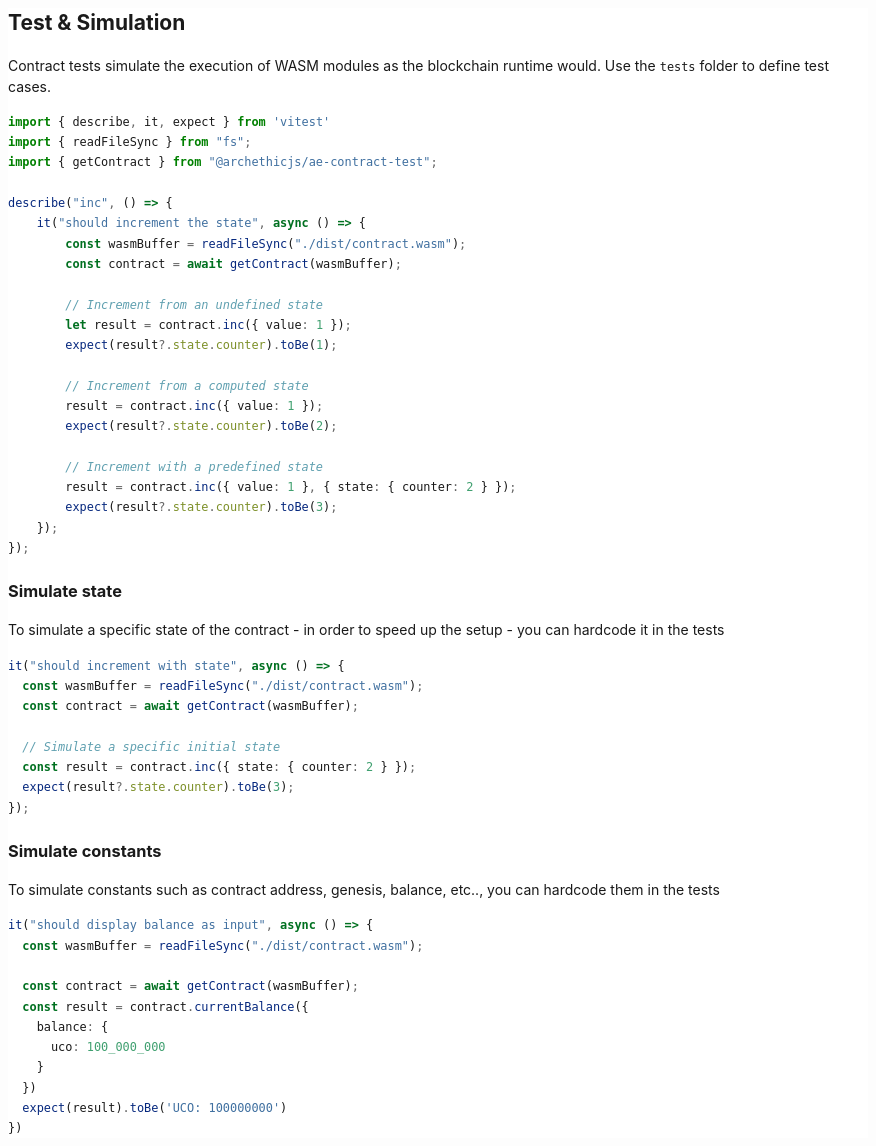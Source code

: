 ## Test & Simulation

Contract tests simulate the execution of WASM modules as the blockchain runtime would. Use the `tests` folder to define test cases.

```typescript title="/tests/index.test.ts"
import { describe, it, expect } from 'vitest'
import { readFileSync } from "fs";
import { getContract } from "@archethicjs/ae-contract-test";

describe("inc", () => {
    it("should increment the state", async () => {
        const wasmBuffer = readFileSync("./dist/contract.wasm");
        const contract = await getContract(wasmBuffer);

        // Increment from an undefined state
        let result = contract.inc({ value: 1 });
        expect(result?.state.counter).toBe(1);

        // Increment from a computed state
        result = contract.inc({ value: 1 });
        expect(result?.state.counter).toBe(2);

        // Increment with a predefined state
        result = contract.inc({ value: 1 }, { state: { counter: 2 } });
        expect(result?.state.counter).toBe(3);
    });
});
```

### Simulate state

To simulate a specific state of the contract - in order to speed up the setup - you can hardcode it in the tests

```typescript title="Example of test simulating state"
it("should increment with state", async () => {
  const wasmBuffer = readFileSync("./dist/contract.wasm");
  const contract = await getContract(wasmBuffer);

  // Simulate a specific initial state
  const result = contract.inc({ state: { counter: 2 } });
  expect(result?.state.counter).toBe(3);
});
```

### Simulate constants

To simulate constants such as contract address, genesis, balance, etc.., you can hardcode them in the tests

```typescript title="Example of test simulating state"
it("should display balance as input", async () => {
  const wasmBuffer = readFileSync("./dist/contract.wasm");

  const contract = await getContract(wasmBuffer);
  const result = contract.currentBalance({
    balance: {
      uco: 100_000_000
    }
  })
  expect(result).toBe('UCO: 100000000')
})
```
